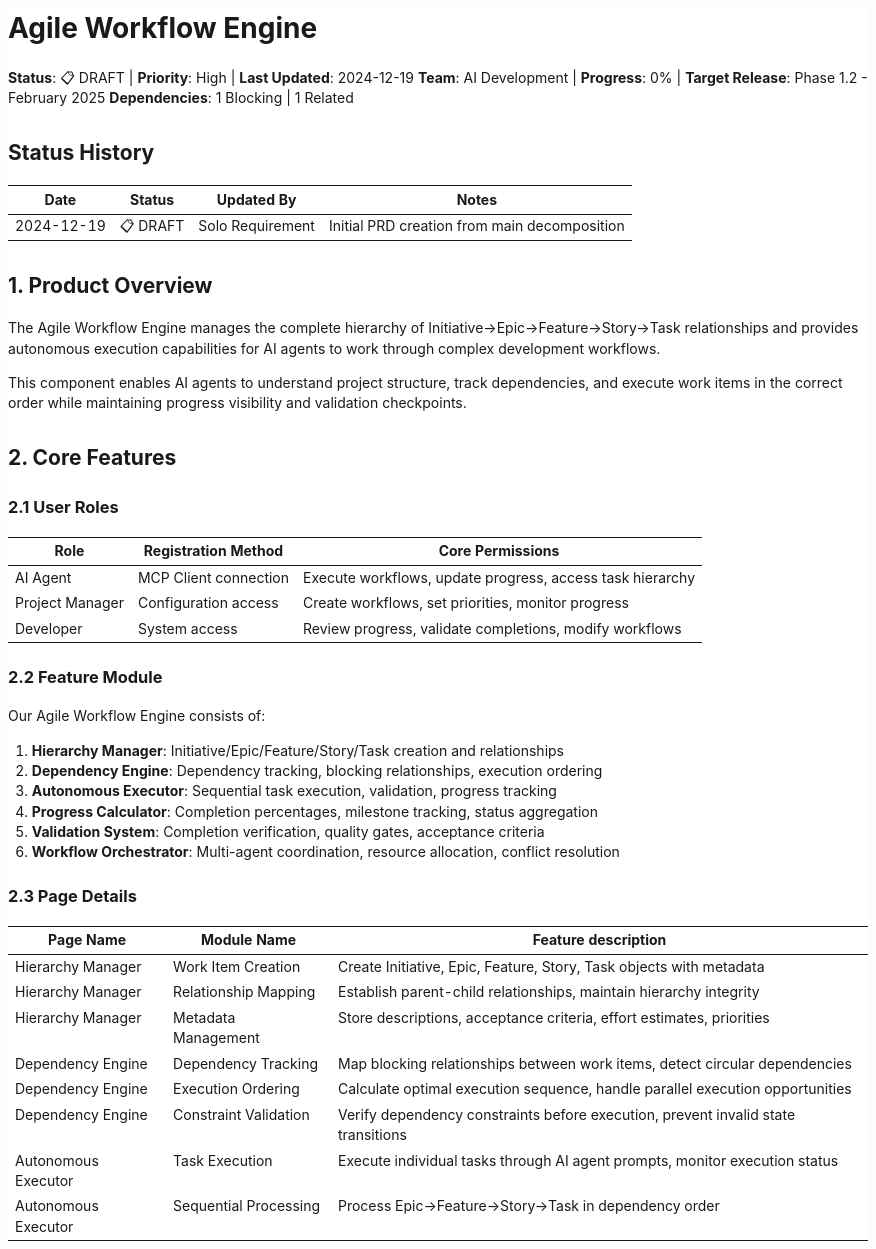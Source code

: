 # Agile Workflow Engine

**Status**: 📋 DRAFT | **Priority**: High | **Last Updated**: 2024-12-19
**Team**: AI Development | **Progress**: 0% | **Target Release**: Phase 1.2 - February 2025
**Dependencies**: 1 Blocking | 1 Related

## Status History

| Date       | Status   | Updated By       | Notes                                        |
| ---------- | -------- | ---------------- | -------------------------------------------- |
| 2024-12-19 | 📋 DRAFT | Solo Requirement | Initial PRD creation from main decomposition |

## 1. Product Overview

The Agile Workflow Engine manages the complete hierarchy of Initiative→Epic→Feature→Story→Task relationships and provides autonomous execution capabilities for AI agents to work through complex development workflows.

This component enables AI agents to understand project structure, track dependencies, and execute work items in the correct order while maintaining progress visibility and validation checkpoints.

## 2. Core Features

### 2.1 User Roles

| Role            | Registration Method   | Core Permissions                                          |
| --------------- | --------------------- | --------------------------------------------------------- |
| AI Agent        | MCP Client connection | Execute workflows, update progress, access task hierarchy |
| Project Manager | Configuration access  | Create workflows, set priorities, monitor progress        |
| Developer       | System access         | Review progress, validate completions, modify workflows   |

### 2.2 Feature Module

Our Agile Workflow Engine consists of:

1. **Hierarchy Manager**: Initiative/Epic/Feature/Story/Task creation and relationships
2. **Dependency Engine**: Dependency tracking, blocking relationships, execution ordering
3. **Autonomous Executor**: Sequential task execution, validation, progress tracking
4. **Progress Calculator**: Completion percentages, milestone tracking, status aggregation
5. **Validation System**: Completion verification, quality gates, acceptance criteria
6. **Workflow Orchestrator**: Multi-agent coordination, resource allocation, conflict resolution

### 2.3 Page Details

| Page Name             | Module Name             | Feature description                                                               |
| --------------------- | ----------------------- | --------------------------------------------------------------------------------- |
| Hierarchy Manager     | Work Item Creation      | Create Initiative, Epic, Feature, Story, Task objects with metadata               |
| Hierarchy Manager     | Relationship Mapping    | Establish parent-child relationships, maintain hierarchy integrity                |
| Hierarchy Manager     | Metadata Management     | Store descriptions, acceptance criteria, effort estimates, priorities             |
| Dependency Engine     | Dependency Tracking     | Map blocking relationships between work items, detect circular dependencies       |
| Dependency Engine     | Execution Ordering      | Calculate optimal execution sequence, handle parallel execution opportunities     |
| Dependency Engine     | Constraint Validation   | Verify dependency constraints before execution, prevent invalid state transitions |
| Autonomous Executor   | Task Execution          | Execute individual tasks through AI agent prompts, monitor execution status       |
| Autonomous Executor   | Sequential Processing   | Process Epic→Feature→Story→Task in dependency order                               |